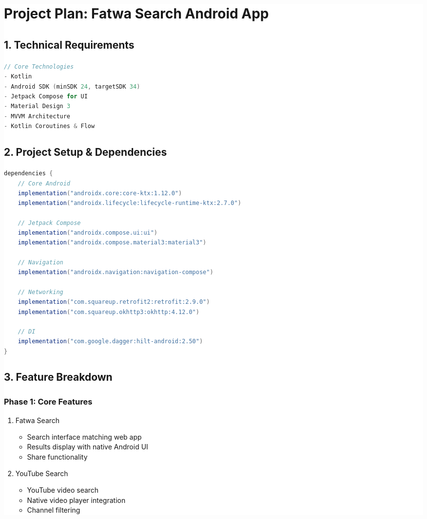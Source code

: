 # Project Plan: Fatwa Search Android App

## 1. Technical Requirements

```kotlin
// Core Technologies
- Kotlin
- Android SDK (minSDK 24, targetSDK 34)
- Jetpack Compose for UI
- Material Design 3
- MVVM Architecture
- Kotlin Coroutines & Flow
```

## 2. Project Setup & Dependencies

```gradle
dependencies {
    // Core Android
    implementation("androidx.core:core-ktx:1.12.0")
    implementation("androidx.lifecycle:lifecycle-runtime-ktx:2.7.0")

    // Jetpack Compose
    implementation("androidx.compose.ui:ui")
    implementation("androidx.compose.material3:material3")

    // Navigation
    implementation("androidx.navigation:navigation-compose")

    // Networking
    implementation("com.squareup.retrofit2:retrofit:2.9.0")
    implementation("com.squareup.okhttp3:okhttp:4.12.0")

    // DI
    implementation("com.google.dagger:hilt-android:2.50")
}
```

## 3. Feature Breakdown

### Phase 1: Core Features

1. Fatwa Search

   - Search interface matching web app
   - Results display with native Android UI
   - Share functionality

2. YouTube Search
   - YouTube video search
   - Native video player integration
   - Channel filtering
